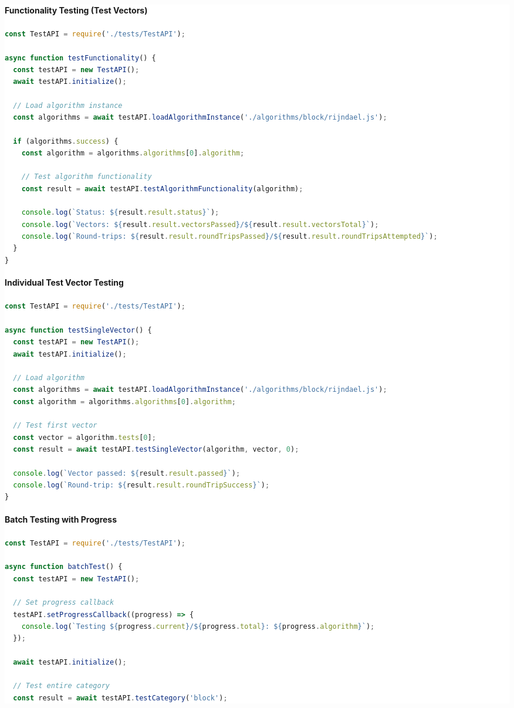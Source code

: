 #### Functionality Testing (Test Vectors)

```javascript
const TestAPI = require('./tests/TestAPI');

async function testFunctionality() {
  const testAPI = new TestAPI();
  await testAPI.initialize();

  // Load algorithm instance
  const algorithms = await testAPI.loadAlgorithmInstance('./algorithms/block/rijndael.js');

  if (algorithms.success) {
    const algorithm = algorithms.algorithms[0].algorithm;

    // Test algorithm functionality
    const result = await testAPI.testAlgorithmFunctionality(algorithm);

    console.log(`Status: ${result.result.status}`);
    console.log(`Vectors: ${result.result.vectorsPassed}/${result.result.vectorsTotal}`);
    console.log(`Round-trips: ${result.result.roundTripsPassed}/${result.result.roundTripsAttempted}`);
  }
}
```

#### Individual Test Vector Testing

```javascript
const TestAPI = require('./tests/TestAPI');

async function testSingleVector() {
  const testAPI = new TestAPI();
  await testAPI.initialize();

  // Load algorithm
  const algorithms = await testAPI.loadAlgorithmInstance('./algorithms/block/rijndael.js');
  const algorithm = algorithms.algorithms[0].algorithm;

  // Test first vector
  const vector = algorithm.tests[0];
  const result = await testAPI.testSingleVector(algorithm, vector, 0);

  console.log(`Vector passed: ${result.result.passed}`);
  console.log(`Round-trip: ${result.result.roundTripSuccess}`);
}
```

#### Batch Testing with Progress

```javascript
const TestAPI = require('./tests/TestAPI');

async function batchTest() {
  const testAPI = new TestAPI();

  // Set progress callback
  testAPI.setProgressCallback((progress) => {
    console.log(`Testing ${progress.current}/${progress.total}: ${progress.algorithm}`);
  });

  await testAPI.initialize();

  // Test entire category
  const result = await testAPI.testCategory('block');

```
